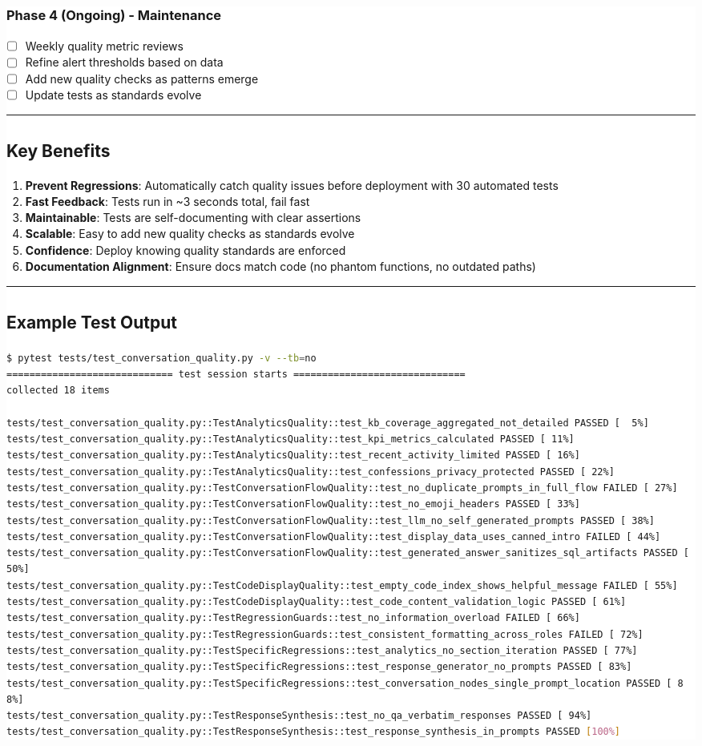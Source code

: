### Phase 4 (Ongoing) - Maintenance
- [ ] Weekly quality metric reviews
- [ ] Refine alert thresholds based on data
- [ ] Add new quality checks as patterns emerge
- [ ] Update tests as standards evolve

---

## Key Benefits

1. **Prevent Regressions**: Automatically catch quality issues before deployment with 30 automated tests
2. **Fast Feedback**: Tests run in ~3 seconds total, fail fast
3. **Maintainable**: Tests are self-documenting with clear assertions
4. **Scalable**: Easy to add new quality checks as standards evolve
5. **Confidence**: Deploy knowing quality standards are enforced
6. **Documentation Alignment**: Ensure docs match code (no phantom functions, no outdated paths)

---

## Example Test Output

```bash
$ pytest tests/test_conversation_quality.py -v --tb=no
============================= test session starts ==============================
collected 18 items

tests/test_conversation_quality.py::TestAnalyticsQuality::test_kb_coverage_aggregated_not_detailed PASSED [  5%]
tests/test_conversation_quality.py::TestAnalyticsQuality::test_kpi_metrics_calculated PASSED [ 11%]
tests/test_conversation_quality.py::TestAnalyticsQuality::test_recent_activity_limited PASSED [ 16%]
tests/test_conversation_quality.py::TestAnalyticsQuality::test_confessions_privacy_protected PASSED [ 22%]
tests/test_conversation_quality.py::TestConversationFlowQuality::test_no_duplicate_prompts_in_full_flow FAILED [ 27%]
tests/test_conversation_quality.py::TestConversationFlowQuality::test_no_emoji_headers PASSED [ 33%]
tests/test_conversation_quality.py::TestConversationFlowQuality::test_llm_no_self_generated_prompts PASSED [ 38%]
tests/test_conversation_quality.py::TestConversationFlowQuality::test_display_data_uses_canned_intro FAILED [ 44%]
tests/test_conversation_quality.py::TestConversationFlowQuality::test_generated_answer_sanitizes_sql_artifacts PASSED [ 50%]
tests/test_conversation_quality.py::TestCodeDisplayQuality::test_empty_code_index_shows_helpful_message FAILED [ 55%]
tests/test_conversation_quality.py::TestCodeDisplayQuality::test_code_content_validation_logic PASSED [ 61%]
tests/test_conversation_quality.py::TestRegressionGuards::test_no_information_overload FAILED [ 66%]
tests/test_conversation_quality.py::TestRegressionGuards::test_consistent_formatting_across_roles FAILED [ 72%]
tests/test_conversation_quality.py::TestSpecificRegressions::test_analytics_no_section_iteration PASSED [ 77%]
tests/test_conversation_quality.py::TestSpecificRegressions::test_response_generator_no_prompts PASSED [ 83%]
tests/test_conversation_quality.py::TestSpecificRegressions::test_conversation_nodes_single_prompt_location PASSED [ 88%]
tests/test_conversation_quality.py::TestResponseSynthesis::test_no_qa_verbatim_responses PASSED [ 94%]
tests/test_conversation_quality.py::TestResponseSynthesis::test_response_synthesis_in_prompts PASSED [100%]

```